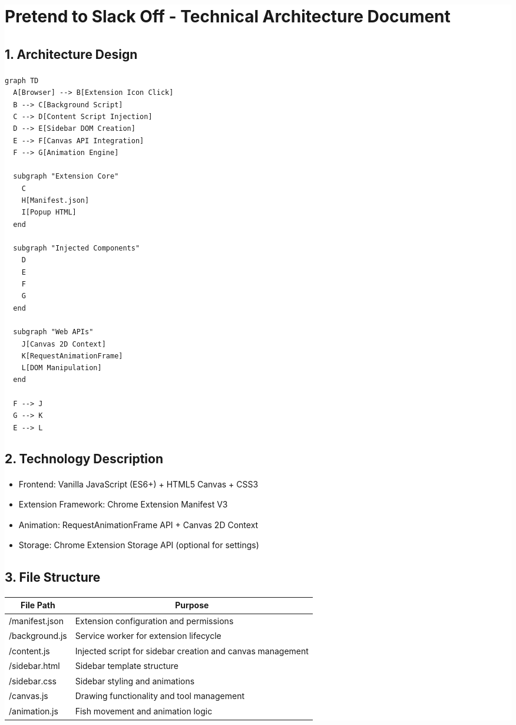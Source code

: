 # Pretend to Slack Off - Technical Architecture Document

## 1. Architecture Design

```mermaid
graph TD
  A[Browser] --> B[Extension Icon Click]
  B --> C[Background Script]
  C --> D[Content Script Injection]
  D --> E[Sidebar DOM Creation]
  E --> F[Canvas API Integration]
  F --> G[Animation Engine]
  
  subgraph "Extension Core"
    C
    H[Manifest.json]
    I[Popup HTML]
  end
  
  subgraph "Injected Components"
    D
    E
    F
    G
  end
  
  subgraph "Web APIs"
    J[Canvas 2D Context]
    K[RequestAnimationFrame]
    L[DOM Manipulation]
  end
  
  F --> J
  G --> K
  E --> L
```

## 2. Technology Description

* Frontend: Vanilla JavaScript (ES6+) + HTML5 Canvas + CSS3

* Extension Framework: Chrome Extension Manifest V3

* Animation: RequestAnimationFrame API + Canvas 2D Context

* Storage: Chrome Extension Storage API (optional for settings)

## 3. File Structure

| File Path          | Purpose                                                    |
| ------------------ | ---------------------------------------------------------- |
| /manifest.json     | Extension configuration and permissions                    |
| /background.js     | Service worker for extension lifecycle                     |
| /content.js        | Injected script for sidebar creation and canvas management |
| /sidebar.html      | Sidebar template structure                                 |
| /sidebar.css       | Sidebar styling and animations                             |
| /canvas.js         | Drawing functionality and tool management                  |
| /animation.js      | Fish movement and animation logic                          |